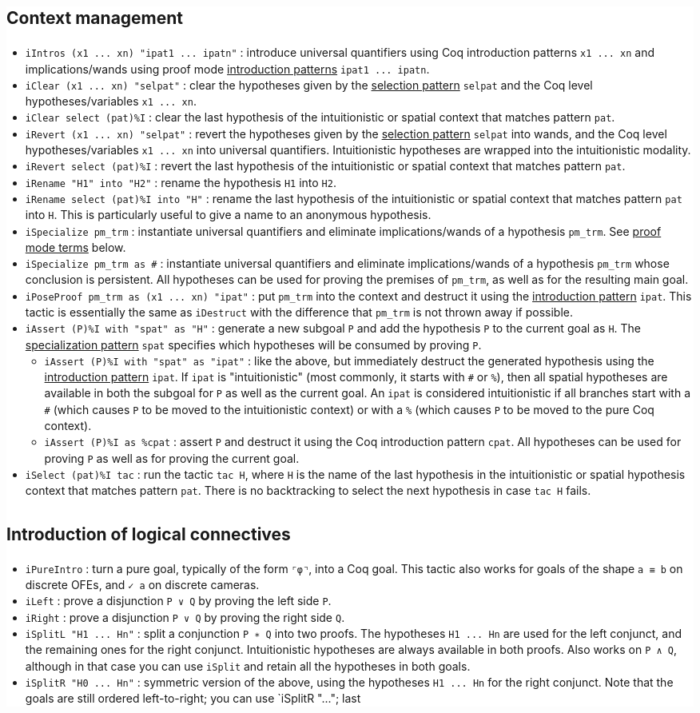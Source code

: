 Context management
------------------

- `iIntros (x1 ... xn) "ipat1 ... ipatn"` : introduce universal quantifiers
  using Coq introduction patterns `x1 ... xn` and implications/wands using proof
  mode [introduction patterns][ipat] `ipat1 ... ipatn`.
- `iClear (x1 ... xn) "selpat"` : clear the hypotheses given by the [selection
  pattern][selpat] `selpat` and the Coq level hypotheses/variables `x1 ... xn`.
- `iClear select (pat)%I` : clear the last hypothesis of the intuitionistic
  or spatial context that matches pattern `pat`.
- `iRevert (x1 ... xn) "selpat"` : revert the hypotheses given by the [selection
  pattern][selpat] `selpat` into wands, and the Coq level hypotheses/variables
  `x1 ... xn` into universal quantifiers. Intuitionistic hypotheses are wrapped
  into the intuitionistic modality.
- `iRevert select (pat)%I` : revert the last hypothesis of the intuitionistic
  or spatial context that matches pattern `pat`.
- `iRename "H1" into "H2"` : rename the hypothesis `H1` into `H2`.
- `iRename select (pat)%I into "H"` : rename the last hypothesis of the
  intuitionistic or spatial context that matches pattern `pat` into `H`. This
  is particularly useful to give a name to an anonymous hypothesis.
- `iSpecialize pm_trm` : instantiate universal quantifiers and eliminate
  implications/wands of a hypothesis `pm_trm`. See [proof mode terms][pm-trm] below.
- `iSpecialize pm_trm as #` : instantiate universal quantifiers and eliminate
  implications/wands of a hypothesis `pm_trm` whose conclusion is persistent.
  All hypotheses can be used for proving the premises of `pm_trm`, as well as
  for the resulting main goal.
- `iPoseProof pm_trm as (x1 ... xn) "ipat"` : put `pm_trm` into the context and
  destruct it using the [introduction pattern][ipat] `ipat`. This tactic is
  essentially the same as `iDestruct` with the difference that `pm_trm` is not
  thrown away if possible.
- `iAssert (P)%I with "spat" as "H"` : generate a new subgoal `P` and add the
  hypothesis `P` to the current goal as `H`. The [specialization pattern][spat] `spat`
  specifies which hypotheses will be consumed by proving `P`.
  + `iAssert (P)%I with "spat" as "ipat"` : like the above, but immediately destruct
    the generated hypothesis using the [introduction pattern][ipat] `ipat`. If `ipat`
    is "intuitionistic" (most commonly, it starts with `#` or `%`), then all spatial
    hypotheses are available in both the subgoal for `P` as well as the current
    goal. An `ipat` is considered intuitionistic if all branches start with a
    `#` (which causes `P` to be moved to the intuitionistic context) or with a
    `%` (which causes `P` to be moved to the pure Coq context).
  + `iAssert (P)%I as %cpat` : assert `P` and destruct it using the Coq introduction
    pattern `cpat`. All hypotheses can be used for proving `P` as well as for
    proving the current goal.
- `iSelect (pat)%I tac` : run the tactic `tac H`, where `H` is the name of the
  last hypothesis in the intuitionistic or spatial hypothesis context that
  matches pattern `pat`. There is no backtracking to select the next hypothesis
  in case `tac H` fails.

Introduction of logical connectives
-----------------------------------

- `iPureIntro` : turn a pure goal, typically of the form `⌜φ⌝`, into a Coq
  goal. This tactic also works for goals of the shape `a ≡ b` on discrete
  OFEs, and `✓ a` on discrete cameras.
- `iLeft` : prove a disjunction `P ∨ Q` by proving the left side `P`.
- `iRight` : prove a disjunction `P ∨ Q` by proving the right side `Q`.
- `iSplitL "H1 ... Hn"` : split a conjunction `P ∗ Q` into two proofs. The
  hypotheses `H1 ... Hn` are used for the left conjunct, and the remaining ones
  for the right conjunct. Intuitionistic hypotheses are always available in both
  proofs. Also works on `P ∧ Q`, although in that case you can use `iSplit` and
  retain all the hypotheses in both goals.
- `iSplitR "H0 ... Hn"` : symmetric version of the above, using the hypotheses
  `H1 ... Hn` for the right conjunct. Note that the goals are still ordered
  left-to-right; you can use `iSplitR "..."; last

[ipat]: #introduction-patterns-ipat
[selpat]: #selection-patterns-selpat
[spat]: #specialization-patterns-spat
[pm-trm]: #proof-mode-terms-pm_trm